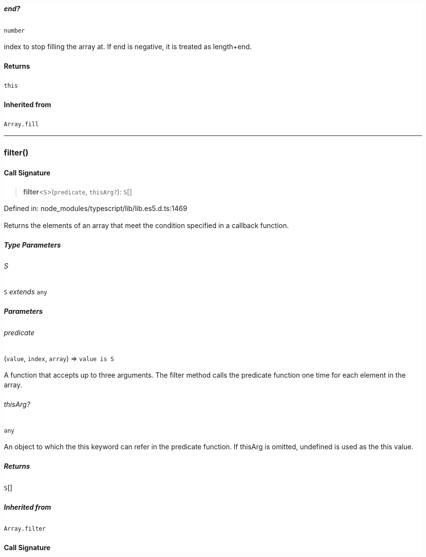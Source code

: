 ##### end?

`number`

index to stop filling the array at. If end is negative, it is treated as
length+end.

#### Returns

`this`

#### Inherited from

`Array.fill`

***

### filter()

#### Call Signature

> **filter**\<`S`\>(`predicate`, `thisArg?`): `S`[]

Defined in: node\_modules/typescript/lib/lib.es5.d.ts:1469

Returns the elements of an array that meet the condition specified in a callback function.

##### Type Parameters

###### S

`S` *extends* `any`

##### Parameters

###### predicate

(`value`, `index`, `array`) => `value is S`

A function that accepts up to three arguments. The filter method calls the predicate function one time for each element in the array.

###### thisArg?

`any`

An object to which the this keyword can refer in the predicate function. If thisArg is omitted, undefined is used as the this value.

##### Returns

`S`[]

##### Inherited from

`Array.filter`

#### Call Signature
